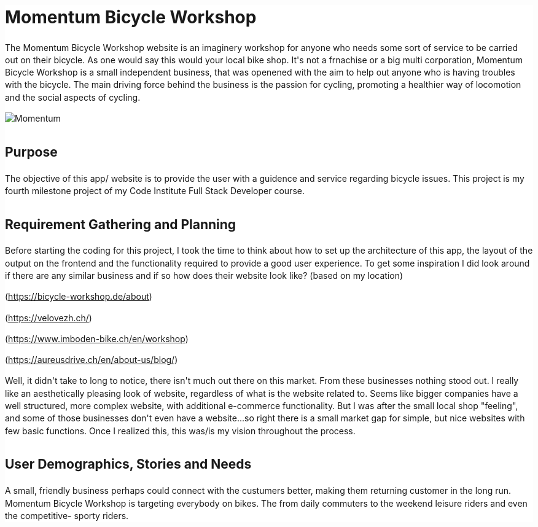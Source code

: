 # Momentum Bicycle Workshop

The Momentum Bicycle Workshop website is an imaginery workshop for anyone who needs some sort of service to be carried out on their bicycle.
As one would say this would your local bike shop. It's not a frnachise or a big multi corporation, Momentum Bicycle Workshop is a small independent
business, that was openened with the aim to help out anyone who is having troubles with the bicycle. The main driving force behind the business is
the passion for cycling, promoting a healthier way of locomotion and the social aspects of cycling.

![Momentum](documentation/screenshots/momentum.png)

## Purpose 
The objective of this app/ website is to provide the user with a guidence and service regarding bicycle issues.
This project is my fourth milestone project of my Code Institute Full Stack Developer course.

## Requirement Gathering and Planning

Before starting the coding for this project, I took the time to think about how to set up the architecture of this app, the layout of the output on the frontend and the functionality required to provide a good user experience. 
To get some inspiration I did look around if there are any similar business and if so how does their website look like? (based on my location)

(https://bicycle-workshop.de/about)

(https://velovezh.ch/)

(https://www.imboden-bike.ch/en/workshop)

(https://aureusdrive.ch/en/about-us/blog/)

Well, it didn't take to long to notice, there isn't much out there on this market. From these businesses nothing stood out.
I really like an aesthetically pleasing look of website, regardless of what is the website related to.
Seems like bigger companies have a well structured, more complex website, with additional e-commerce functionality.
But I was after the small local shop "feeling", and some of those businesses don't even have a website...so right there is a small
market gap for simple, but nice websites with few basic functions. Once I realized this, this was/is my vision throughout the process.


## User Demographics, Stories and Needs

A small, friendly business perhaps could connect with the custumers better, making them returning customer in the long run.
Momentum Bicycle Workshop is targeting everybody on bikes. The from daily commuters to the weekend leisure riders and even the competitive- sporty riders.
